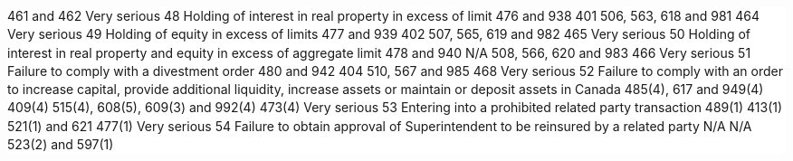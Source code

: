 <td>461 and 462</td>
<td>Very serious</td>
</tr>
<tr>
<td>48</td>
<td>Holding of interest in real property in excess of limit</td>
<td>476 and 938</td>
<td>401</td>
<td>506, 563, 618 and 981</td>
<td>464</td>
<td>Very serious</td>
</tr>
<tr>
<td>49</td>
<td>Holding of equity in excess of limits</td>
<td>477 and 939</td>
<td>402</td>
<td>507, 565, 619 and 982</td>
<td>465</td>
<td>Very serious</td>
</tr>
<tr>
<td>50</td>
<td>Holding of interest in real property and equity in excess of aggregate limit</td>
<td>478 and 940</td>
<td>N/A</td>
<td>508, 566, 620 and 983</td>
<td>466</td>
<td>Very serious</td>
</tr>
<tr>
<td>51</td>
<td>Failure to comply with a divestment order</td>
<td>480 and 942</td>
<td>404</td>
<td>510, 567 and 985</td>
<td>468</td>
<td>Very serious</td>
</tr>
<tr>
<td>52</td>
<td>Failure to comply with an order to increase capital, provide additional liquidity, increase assets or maintain or deposit assets in Canada</td>
<td>485(4), 617 and 949(4)</td>
<td>409(4)</td>
<td>515(4), 608(5), 609(3) and 992(4)</td>
<td>473(4)</td>
<td>Very serious</td>
</tr>
<tr>
<td>53</td>
<td>Entering into a prohibited related party transaction</td>
<td>489(1)</td>
<td>413(1)</td>
<td>521(1) and 621</td>
<td>477(1)</td>
<td>Very serious</td>
</tr>
<tr>
<td>54</td>
<td>Failure to obtain approval of Superintendent to be reinsured by a related party</td>
<td>N/A</td>
<td>N/A</td>
<td>523(2) and 597(1)</td>